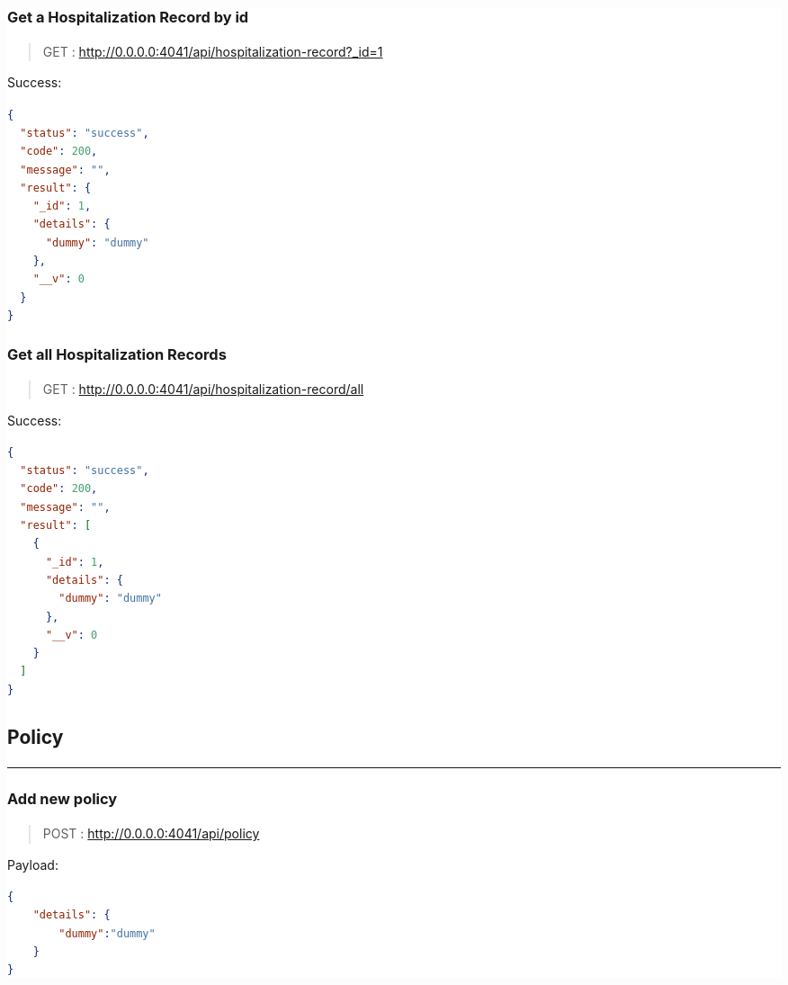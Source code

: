 ### Get a Hospitalization Record by id

> GET : http://0.0.0.0:4041/api/hospitalization-record?_id=1

Success:
```json
{
  "status": "success",
  "code": 200,
  "message": "",
  "result": {
    "_id": 1,
    "details": {
      "dummy": "dummy"
    },
    "__v": 0
  }
}
```

### Get all Hospitalization Records

> GET : http://0.0.0.0:4041/api/hospitalization-record/all

Success:
```json
{
  "status": "success",
  "code": 200,
  "message": "",
  "result": [
    {
      "_id": 1,
      "details": {
        "dummy": "dummy"
      },
      "__v": 0
    }
  ]
}
```

## Policy
---
### Add new policy 

> POST : http://0.0.0.0:4041/api/policy

Payload:
```json
{
	"details": {
		"dummy":"dummy"
	}
}
```
